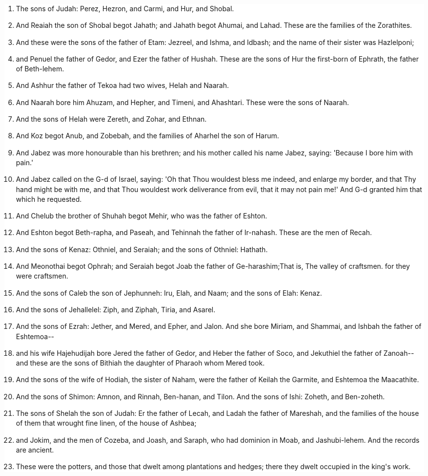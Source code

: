 1. The sons of Judah: Perez, Hezron, and Carmi, and Hur, and Shobal.

2. And Reaiah the son of Shobal begot Jahath; and Jahath begot Ahumai, and Lahad. These are the families of the Zorathites.

3. And these were the sons of the father of Etam: Jezreel, and Ishma, and Idbash; and the name of their sister was Hazlelponi;

4. and Penuel the father of Gedor, and Ezer the father of Hushah. These are the sons of Hur the first-born of Ephrath, the father of Beth-lehem.

5. And Ashhur the father of Tekoa had two wives, Helah and Naarah.

6. And Naarah bore him Ahuzam, and Hepher, and Timeni, and Ahashtari. These were the sons of Naarah.

7. And the sons of Helah were Zereth, and Zohar, and Ethnan.

8. And Koz begot Anub, and Zobebah, and the families of Aharhel the son of Harum.

9. And Jabez was more honourable than his brethren; and his mother called his name Jabez, saying: 'Because I bore him with pain.'

10. And Jabez called on the G-d of Israel, saying: 'Oh that Thou wouldest bless me indeed, and enlarge my border, and that Thy hand might be with me, and that Thou wouldest work deliverance from evil, that it may not pain me!' And G-d granted him that which he requested.

11. And Chelub the brother of Shuhah begot Mehir, who was the father of Eshton.

12. And Eshton begot Beth-rapha, and Paseah, and Tehinnah the father of Ir-nahash. These are the men of Recah.

13. And the sons of Kenaz: Othniel, and Seraiah; and the sons of Othniel: Hathath.

14. And Meonothai begot Ophrah; and Seraiah begot Joab the father of Ge-harashim;That is, The valley of craftsmen. for they were craftsmen.

15. And the sons of Caleb the son of Jephunneh: Iru, Elah, and Naam; and the sons of Elah: Kenaz.

16. And the sons of Jehallelel: Ziph, and Ziphah, Tiria, and Asarel.

17. And the sons of Ezrah: Jether, and Mered, and Epher, and Jalon. And she bore Miriam, and Shammai, and Ishbah the father of Eshtemoa--

18. and his wife Hajehudijah bore Jered the father of Gedor, and Heber the father of Soco, and Jekuthiel the father of Zanoah--and these are the sons of Bithiah the daughter of Pharaoh whom Mered took.

19. And the sons of the wife of Hodiah, the sister of Naham, were the father of Keilah the Garmite, and Eshtemoa the Maacathite.

20. And the sons of Shimon: Amnon, and Rinnah, Ben-hanan, and Tilon. And the sons of Ishi: Zoheth, and Ben-zoheth.

21. The sons of Shelah the son of Judah: Er the father of Lecah, and Ladah the father of Mareshah, and the families of the house of them that wrought fine linen, of the house of Ashbea;

22. and Jokim, and the men of Cozeba, and Joash, and Saraph, who had dominion in Moab, and Jashubi-lehem. And the records are ancient.

23. These were the potters, and those that dwelt among plantations and hedges; there they dwelt occupied in the king's work.
